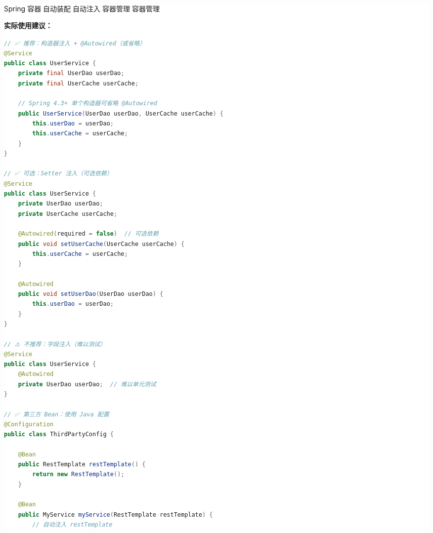 <text x="350" y="270" text-anchor="middle" font-size="13" font-weight="bold" fill="white">Spring 容器</text>
<text x="350" y="287" text-anchor="middle" font-size="11" fill="white">自动装配</text>
<path d="M 290 170 L 410 160" stroke="#f57c00" stroke-width="3" marker-end="url(#arr)" stroke-dasharray="8,4"/>
<text x="350" y="150" text-anchor="middle" font-size="12" fill="#f57c00" font-weight="bold">自动注入</text>
<path d="M 220 200 L 320 240" stroke="#666" stroke-width="2" stroke-dasharray="5,5"/>
<path d="M 480 200 L 380 240" stroke="#666" stroke-width="2" stroke-dasharray="5,5"/>
<text x="250" y="230" text-anchor="start" font-size="10" fill="#666">容器管理</text>
<text x="430" y="230" text-anchor="end" font-size="10" fill="#666">容器管理</text>
</svg>

**实际使用建议：**

```java
// ✅ 推荐：构造器注入 + @Autowired（或省略）
@Service
public class UserService {
    private final UserDao userDao;
    private final UserCache userCache;

    // Spring 4.3+ 单个构造器可省略 @Autowired
    public UserService(UserDao userDao, UserCache userCache) {
        this.userDao = userDao;
        this.userCache = userCache;
    }
}

// ✅ 可选：Setter 注入（可选依赖）
@Service
public class UserService {
    private UserDao userDao;
    private UserCache userCache;

    @Autowired(required = false)  // 可选依赖
    public void setUserCache(UserCache userCache) {
        this.userCache = userCache;
    }

    @Autowired
    public void setUserDao(UserDao userDao) {
        this.userDao = userDao;
    }
}

// ⚠️ 不推荐：字段注入（难以测试）
@Service
public class UserService {
    @Autowired
    private UserDao userDao;  // 难以单元测试
}

// ✅ 第三方 Bean：使用 Java 配置
@Configuration
public class ThirdPartyConfig {

    @Bean
    public RestTemplate restTemplate() {
        return new RestTemplate();
    }

    @Bean
    public MyService myService(RestTemplate restTemplate) {
        // 自动注入 restTemplate
```